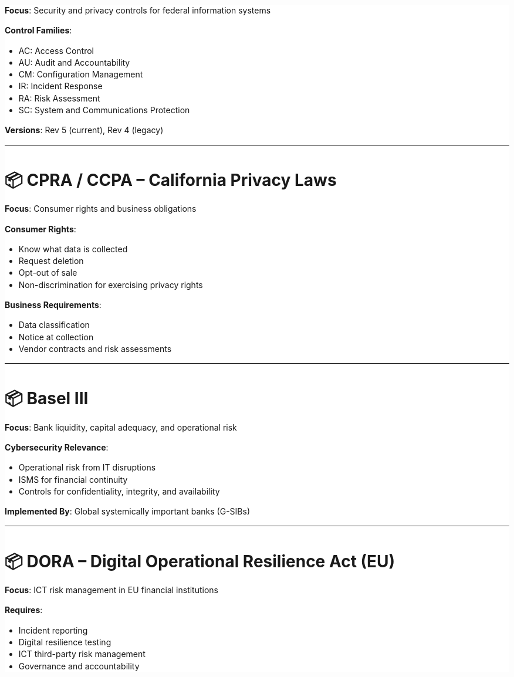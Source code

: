 **Focus**: Security and privacy controls for federal information systems

**Control Families**:
- AC: Access Control
- AU: Audit and Accountability
- CM: Configuration Management
- IR: Incident Response
- RA: Risk Assessment
- SC: System and Communications Protection

**Versions**: Rev 5 (current), Rev 4 (legacy)

---

# 📦 CPRA / CCPA – California Privacy Laws

**Focus**: Consumer rights and business obligations

**Consumer Rights**:
- Know what data is collected
- Request deletion
- Opt-out of sale
- Non-discrimination for exercising privacy rights

**Business Requirements**:
- Data classification
- Notice at collection
- Vendor contracts and risk assessments

---

# 📦 Basel III

**Focus**: Bank liquidity, capital adequacy, and operational risk

**Cybersecurity Relevance**:
- Operational risk from IT disruptions
- ISMS for financial continuity
- Controls for confidentiality, integrity, and availability

**Implemented By**: Global systemically important banks (G-SIBs)

---

# 📦 DORA – Digital Operational Resilience Act (EU)

**Focus**: ICT risk management in EU financial institutions

**Requires**:
- Incident reporting
- Digital resilience testing
- ICT third-party risk management
- Governance and accountability
